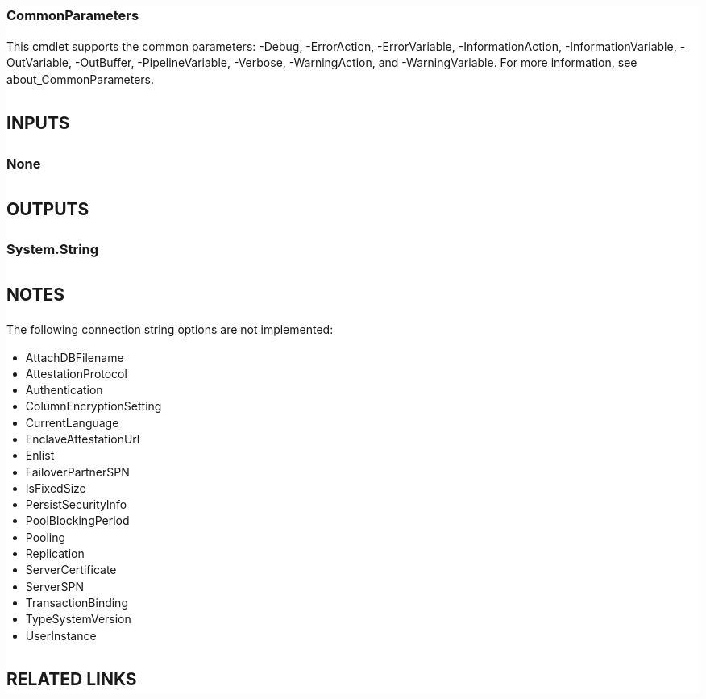 ### CommonParameters
This cmdlet supports the common parameters: -Debug, -ErrorAction, -ErrorVariable, -InformationAction, -InformationVariable, -OutVariable, -OutBuffer, -PipelineVariable, -Verbose, -WarningAction, and -WarningVariable. For more information, see [about_CommonParameters](http://go.microsoft.com/fwlink/?LinkID=113216).

## INPUTS

### None

## OUTPUTS

### System.String

## NOTES
The following connection string options are not implemented:
* AttachDBFilename
* AttestationProtocol
* Authentication
* ColumnEncryptionSetting
* CurrentLanguage
* EnclaveAttestationUrl
* Enlist
* FailoverPartnerSPN
* IsFixedSize
* PersistSecurityInfo
* PoolBlockingPeriod
* Pooling
* Replication
* ServerCertificate
* ServerSPN
* TransactionBinding
* TypeSystemVersion
* UserInstance

## RELATED LINKS
